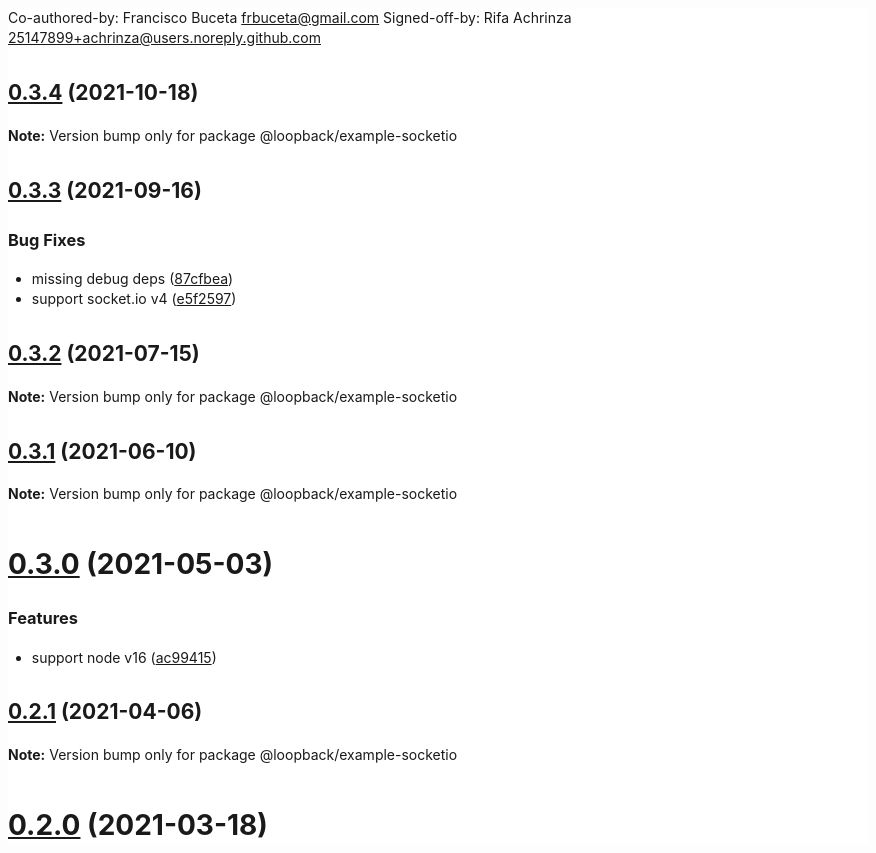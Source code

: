 Co-authored-by: Francisco Buceta <frbuceta@gmail.com>
Signed-off-by: Rifa Achrinza <25147899+achrinza@users.noreply.github.com>

## [0.3.4](https://github.com/loopbackio/loopback-next/compare/@loopback/example-socketio@0.3.3...@loopback/example-socketio@0.3.4) (2021-10-18)

**Note:** Version bump only for package @loopback/example-socketio

## [0.3.3](https://github.com/loopbackio/loopback-next/compare/@loopback/example-socketio@0.3.2...@loopback/example-socketio@0.3.3) (2021-09-16)

### Bug Fixes

- missing debug deps ([87cfbea](https://github.com/loopbackio/loopback-next/commit/87cfbea1d9457f72cdb621330a1afe8c05a4bcc4))
- support socket.io v4 ([e5f2597](https://github.com/loopbackio/loopback-next/commit/e5f25974d49117aaac493d18a145f140fbbe0c76))

## [0.3.2](https://github.com/loopbackio/loopback-next/compare/@loopback/example-socketio@0.3.1...@loopback/example-socketio@0.3.2) (2021-07-15)

**Note:** Version bump only for package @loopback/example-socketio

## [0.3.1](https://github.com/loopbackio/loopback-next/compare/@loopback/example-socketio@0.3.0...@loopback/example-socketio@0.3.1) (2021-06-10)

**Note:** Version bump only for package @loopback/example-socketio

# [0.3.0](https://github.com/loopbackio/loopback-next/compare/@loopback/example-socketio@0.2.1...@loopback/example-socketio@0.3.0) (2021-05-03)

### Features

- support node v16 ([ac99415](https://github.com/loopbackio/loopback-next/commit/ac994154543bde22b4482ba98813351656db1b55))

## [0.2.1](https://github.com/loopbackio/loopback-next/compare/@loopback/example-socketio@0.2.0...@loopback/example-socketio@0.2.1) (2021-04-06)

**Note:** Version bump only for package @loopback/example-socketio

# [0.2.0](https://github.com/loopbackio/loopback-next/compare/@loopback/example-socketio@0.1.4...@loopback/example-socketio@0.2.0) (2021-03-18)
